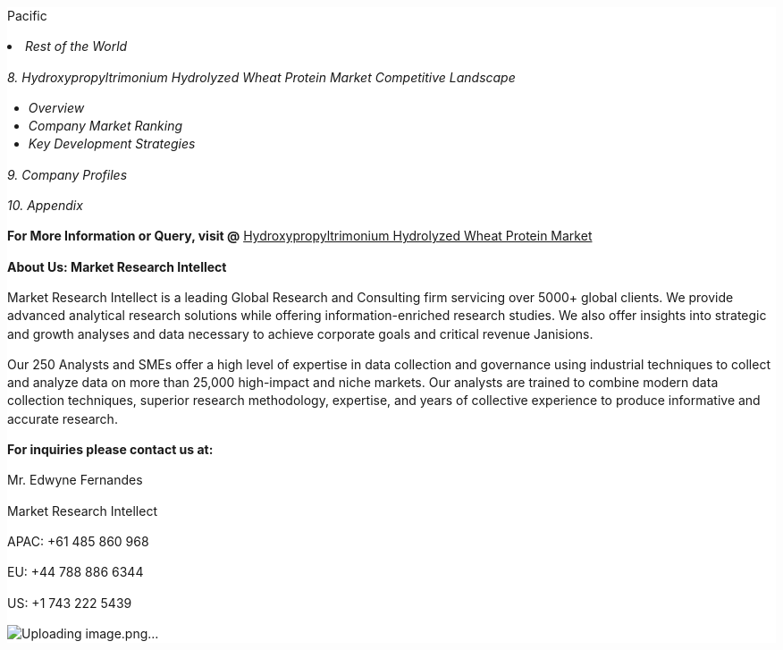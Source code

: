 Pacific</span></em></li><li><em><span class="">Rest of the World</span></em></li></ul><p><em><span class="font-[700]">8. Hydroxypropyltrimonium Hydrolyzed Wheat Protein Market Competitive Landscape</span></em></p><ul><li><em><span class="">Overview</span></em></li><li><em><span class="">Company Market Ranking</span></em></li><li><em><span class="">Key Development Strategies</span></em></li></ul><p><em><span class="font-[700]">9. Company Profiles</span></em></p><p><em><span class="font-[700]">10. Appendix</span></em></p><p><span class="font-[700]"><strong>For More Information or Query, visit&nbsp;@</strong>&nbsp;</span><span class="font-[700]"><a href="https://www.marketresearchintellect.com/product/global-hydroxypropyltrimonium-hydrolyzed-wheat-protein-market/?utm_source=Linkedin&utm_medium=846" target="_blank" data-tracking-control-name="article-ssr-frontend-pulse_little-text-block" data-tracking-will-navigate="" data-test-link="">Hydroxypropyltrimonium Hydrolyzed Wheat Protein Market</a></span></p><p><strong><span class="font-[700]">About Us: Market Research Intellect</span></strong></p><p><span class="">Market Research Intellect is a leading Global Research and Consulting firm servicing over 5000+ global clients. We provide advanced analytical research solutions while offering information-enriched research studies.&nbsp;</span>We also offer insights into strategic and growth analyses and data necessary to achieve corporate goals and critical revenue Janisions.</p><p><span class="">Our 250 Analysts and SMEs offer a high level of expertise in data collection and governance using industrial techniques to collect and analyze data on more than 25,000 high-impact and niche markets. Our analysts are trained to combine modern data collection techniques, superior research methodology, expertise, and years of collective experience to produce informative and accurate research.</span></p><p><strong>For inquiries please contact us at:</strong></p><p>Mr. Edwyne Fernandes</p><p>Market Research Intellect</p><p>APAC: +61 485 860 968</p><p>EU: +44 788 886 6344</p><p>US: +1 743 222 5439</p>
![Uploading image.png…]()
